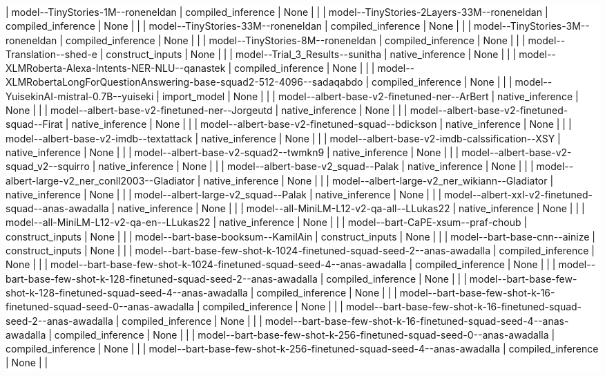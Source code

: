 | model--TinyStories-1M--roneneldan | compiled_inference | None | |
| model--TinyStories-2Layers-33M--roneneldan | compiled_inference | None | |
| model--TinyStories-33M--roneneldan | compiled_inference | None | |
| model--TinyStories-3M--roneneldan | compiled_inference | None | |
| model--TinyStories-8M--roneneldan | compiled_inference | None | |
| model--Translation--shed-e | construct_inputs | None | |
| model--Trial_3_Results--sunitha | native_inference | None | |
| model--XLMRoberta-Alexa-Intents-NER-NLU--qanastek | compiled_inference | None | |
| model--XLMRobertaLongForQuestionAnswering-base-squad2-512-4096--sadaqabdo | compiled_inference | None | |
| model--YuisekinAI-mistral-0.7B--yuiseki | import_model | None | |
| model--albert-base-v2-finetuned-ner--ArBert | native_inference | None | |
| model--albert-base-v2-finetuned-ner--Jorgeutd | native_inference | None | |
| model--albert-base-v2-finetuned-squad--Firat | native_inference | None | |
| model--albert-base-v2-finetuned-squad--bdickson | native_inference | None | |
| model--albert-base-v2-imdb--textattack | native_inference | None | |
| model--albert-base-v2-imdb-calssification--XSY | native_inference | None | |
| model--albert-base-v2-squad2--twmkn9 | native_inference | None | |
| model--albert-base-v2-squad_v2--squirro | native_inference | None | |
| model--albert-base-v2_squad--Palak | native_inference | None | |
| model--albert-large-v2_ner_conll2003--Gladiator | native_inference | None | |
| model--albert-large-v2_ner_wikiann--Gladiator | native_inference | None | |
| model--albert-large-v2_squad--Palak | native_inference | None | |
| model--albert-xxl-v2-finetuned-squad--anas-awadalla | native_inference | None | |
| model--all-MiniLM-L12-v2-qa-all--LLukas22 | native_inference | None | |
| model--all-MiniLM-L12-v2-qa-en--LLukas22 | native_inference | None | |
| model--bart-CaPE-xsum--praf-choub | construct_inputs | None | |
| model--bart-base-booksum--KamilAin | construct_inputs | None | |
| model--bart-base-cnn--ainize | construct_inputs | None | |
| model--bart-base-few-shot-k-1024-finetuned-squad-seed-2--anas-awadalla | compiled_inference | None | |
| model--bart-base-few-shot-k-1024-finetuned-squad-seed-4--anas-awadalla | compiled_inference | None | |
| model--bart-base-few-shot-k-128-finetuned-squad-seed-2--anas-awadalla | compiled_inference | None | |
| model--bart-base-few-shot-k-128-finetuned-squad-seed-4--anas-awadalla | compiled_inference | None | |
| model--bart-base-few-shot-k-16-finetuned-squad-seed-0--anas-awadalla | compiled_inference | None | |
| model--bart-base-few-shot-k-16-finetuned-squad-seed-2--anas-awadalla | compiled_inference | None | |
| model--bart-base-few-shot-k-16-finetuned-squad-seed-4--anas-awadalla | compiled_inference | None | |
| model--bart-base-few-shot-k-256-finetuned-squad-seed-0--anas-awadalla | compiled_inference | None | |
| model--bart-base-few-shot-k-256-finetuned-squad-seed-4--anas-awadalla | compiled_inference | None | |